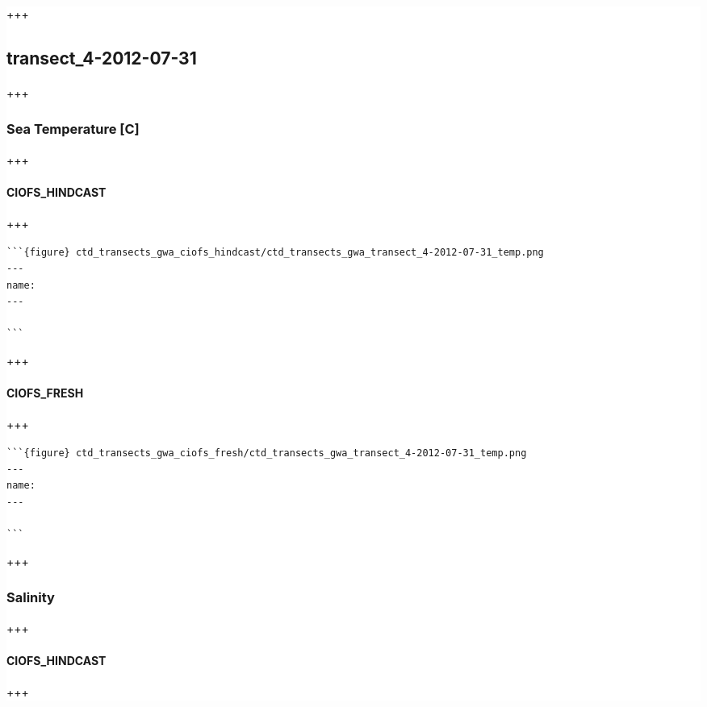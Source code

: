 
+++

## transect_4-2012-07-31


+++

### Sea Temperature [C]


+++

#### CIOFS_HINDCAST


+++



````{div} full-width                
```{figure} ctd_transects_gwa_ciofs_hindcast/ctd_transects_gwa_transect_4-2012-07-31_temp.png
---
name: 
---

```
````


+++

#### CIOFS_FRESH


+++



````{div} full-width                
```{figure} ctd_transects_gwa_ciofs_fresh/ctd_transects_gwa_transect_4-2012-07-31_temp.png
---
name: 
---

```
````


+++

### Salinity


+++

#### CIOFS_HINDCAST


+++


